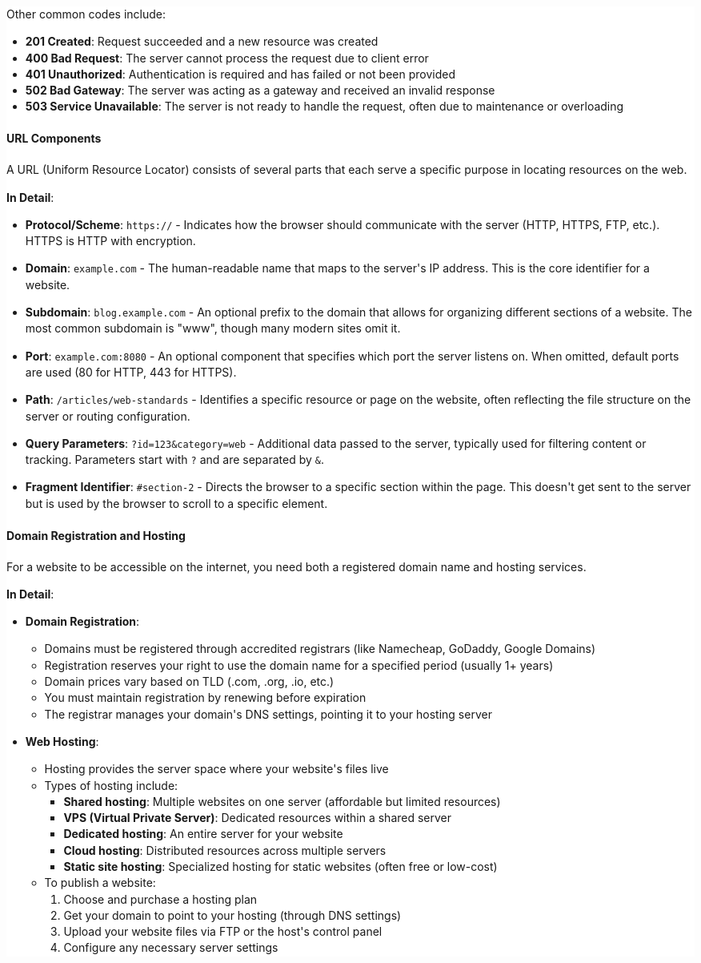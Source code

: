 Other common codes include:
- **201 Created**: Request succeeded and a new resource was created
- **400 Bad Request**: The server cannot process the request due to client error
- **401 Unauthorized**: Authentication is required and has failed or not been provided
- **502 Bad Gateway**: The server was acting as a gateway and received an invalid response
- **503 Service Unavailable**: The server is not ready to handle the request, often due to maintenance or overloading

#### URL Components
A URL (Uniform Resource Locator) consists of several parts that each serve a specific purpose in locating resources on the web.

**In Detail**:
- **Protocol/Scheme**: `https://` - Indicates how the browser should communicate with the server (HTTP, HTTPS, FTP, etc.). HTTPS is HTTP with encryption.

- **Domain**: `example.com` - The human-readable name that maps to the server's IP address. This is the core identifier for a website.

- **Subdomain**: `blog.example.com` - An optional prefix to the domain that allows for organizing different sections of a website. The most common subdomain is "www", though many modern sites omit it.

- **Port**: `example.com:8080` - An optional component that specifies which port the server listens on. When omitted, default ports are used (80 for HTTP, 443 for HTTPS).

- **Path**: `/articles/web-standards` - Identifies a specific resource or page on the website, often reflecting the file structure on the server or routing configuration.

- **Query Parameters**: `?id=123&category=web` - Additional data passed to the server, typically used for filtering content or tracking. Parameters start with `?` and are separated by `&`.

- **Fragment Identifier**: `#section-2` - Directs the browser to a specific section within the page. This doesn't get sent to the server but is used by the browser to scroll to a specific element.

#### Domain Registration and Hosting
For a website to be accessible on the internet, you need both a registered domain name and hosting services.

**In Detail**:
- **Domain Registration**:
  - Domains must be registered through accredited registrars (like Namecheap, GoDaddy, Google Domains)
  - Registration reserves your right to use the domain name for a specified period (usually 1+ years)
  - Domain prices vary based on TLD (.com, .org, .io, etc.)
  - You must maintain registration by renewing before expiration
  - The registrar manages your domain's DNS settings, pointing it to your hosting server

- **Web Hosting**:
  - Hosting provides the server space where your website's files live
  - Types of hosting include:
    - **Shared hosting**: Multiple websites on one server (affordable but limited resources)
    - **VPS (Virtual Private Server)**: Dedicated resources within a shared server
    - **Dedicated hosting**: An entire server for your website
    - **Cloud hosting**: Distributed resources across multiple servers
    - **Static site hosting**: Specialized hosting for static websites (often free or low-cost)
  - To publish a website:
    1. Choose and purchase a hosting plan
    2. Get your domain to point to your hosting (through DNS settings)
    3. Upload your website files via FTP or the host's control panel
    4. Configure any necessary server settings
